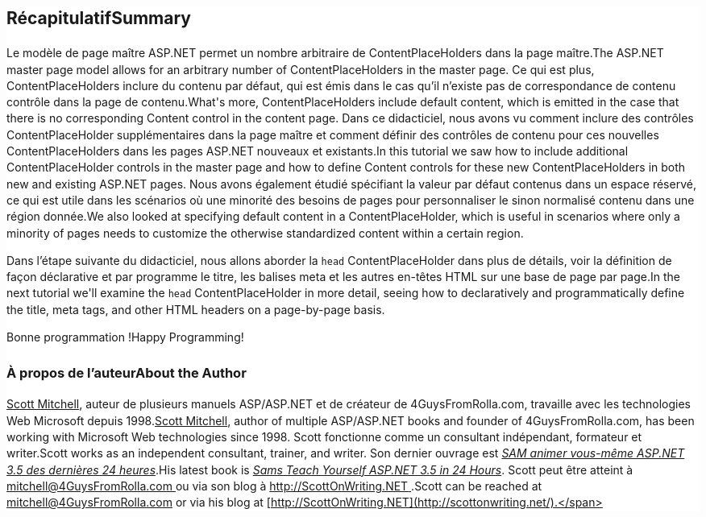 
## <a name="summary"></a><span data-ttu-id="4d2cc-238">Récapitulatif</span><span class="sxs-lookup"><span data-stu-id="4d2cc-238">Summary</span></span>

<span data-ttu-id="4d2cc-239">Le modèle de page maître ASP.NET permet un nombre arbitraire de ContentPlaceHolders dans la page maître.</span><span class="sxs-lookup"><span data-stu-id="4d2cc-239">The ASP.NET master page model allows for an arbitrary number of ContentPlaceHolders in the master page.</span></span> <span data-ttu-id="4d2cc-240">Ce qui est plus, ContentPlaceHolders inclure du contenu par défaut, qui est émis dans le cas qu’il n’existe pas de correspondance de contenu contrôle dans la page de contenu.</span><span class="sxs-lookup"><span data-stu-id="4d2cc-240">What's more, ContentPlaceHolders include default content, which is emitted in the case that there is no corresponding Content control in the content page.</span></span> <span data-ttu-id="4d2cc-241">Dans ce didacticiel, nous avons vu comment inclure des contrôles ContentPlaceHolder supplémentaires dans la page maître et comment définir des contrôles de contenu pour ces nouvelles ContentPlaceHolders dans les pages ASP.NET nouveaux et existants.</span><span class="sxs-lookup"><span data-stu-id="4d2cc-241">In this tutorial we saw how to include additional ContentPlaceHolder controls in the master page and how to define Content controls for these new ContentPlaceHolders in both new and existing ASP.NET pages.</span></span> <span data-ttu-id="4d2cc-242">Nous avons également étudié spécifiant la valeur par défaut contenus dans un espace réservé, ce qui est utile dans les scénarios où une minorité des besoins de pages pour personnaliser le sinon normalisé contenu dans une région donnée.</span><span class="sxs-lookup"><span data-stu-id="4d2cc-242">We also looked at specifying default content in a ContentPlaceHolder, which is useful in scenarios where only a minority of pages needs to customize the otherwise standardized content within a certain region.</span></span>

<span data-ttu-id="4d2cc-243">Dans l’étape suivante du didacticiel, nous allons aborder la `head` ContentPlaceHolder dans plus de détails, voir la définition de façon déclarative et par programme le titre, les balises meta et les autres en-têtes HTML sur une base de page par page.</span><span class="sxs-lookup"><span data-stu-id="4d2cc-243">In the next tutorial we'll examine the `head` ContentPlaceHolder in more detail, seeing how to declaratively and programmatically define the title, meta tags, and other HTML headers on a page-by-page basis.</span></span>

<span data-ttu-id="4d2cc-244">Bonne programmation !</span><span class="sxs-lookup"><span data-stu-id="4d2cc-244">Happy Programming!</span></span>

### <a name="about-the-author"></a><span data-ttu-id="4d2cc-245">À propos de l’auteur</span><span class="sxs-lookup"><span data-stu-id="4d2cc-245">About the Author</span></span>

<span data-ttu-id="4d2cc-246">[Scott Mitchell](http://www.4guysfromrolla.com/ScottMitchell.shtml), auteur de plusieurs manuels ASP/ASP.NET et de créateur de 4GuysFromRolla.com, travaille avec les technologies Web Microsoft depuis 1998.</span><span class="sxs-lookup"><span data-stu-id="4d2cc-246">[Scott Mitchell](http://www.4guysfromrolla.com/ScottMitchell.shtml), author of multiple ASP/ASP.NET books and founder of 4GuysFromRolla.com, has been working with Microsoft Web technologies since 1998.</span></span> <span data-ttu-id="4d2cc-247">Scott fonctionne comme un consultant indépendant, formateur et writer.</span><span class="sxs-lookup"><span data-stu-id="4d2cc-247">Scott works as an independent consultant, trainer, and writer.</span></span> <span data-ttu-id="4d2cc-248">Son dernier ouvrage est [ *SAM animer vous-même ASP.NET 3.5 des dernières 24 heures*](https://www.amazon.com/exec/obidos/ASIN/0672327384/4guysfromrollaco).</span><span class="sxs-lookup"><span data-stu-id="4d2cc-248">His latest book is [*Sams Teach Yourself ASP.NET 3.5 in 24 Hours*](https://www.amazon.com/exec/obidos/ASIN/0672327384/4guysfromrollaco).</span></span> <span data-ttu-id="4d2cc-249">Scott peut être atteint à [ mitchell@4GuysFromRolla.com ](mailto:mitchell@4GuysFromRolla.com) ou via son blog à [ http://ScottOnWriting.NET ](http://scottonwriting.net/).</span><span class="sxs-lookup"><span data-stu-id="4d2cc-249">Scott can be reached at [mitchell@4GuysFromRolla.com](mailto:mitchell@4GuysFromRolla.com) or via his blog at [http://ScottOnWriting.NET](http://scottonwriting.net/).</span></span>
